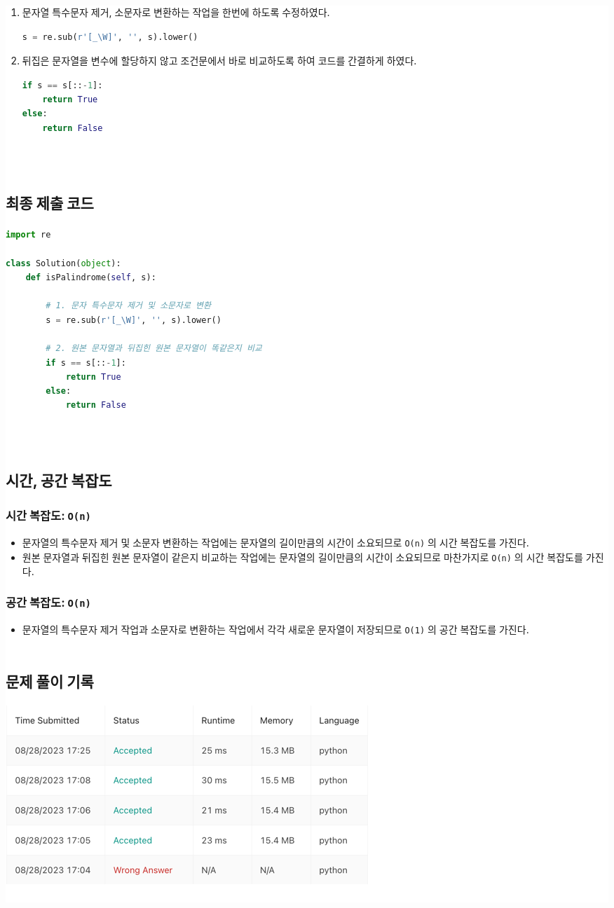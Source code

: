 1. 문자열 특수문자 제거, 소문자로 변환하는 작업을 한번에 하도록 수정하였다.
    ```python
    s = re.sub(r'[_\W]', '', s).lower()
    ```

2. 뒤집은 문자열을 변수에 할당하지 않고 조건문에서 바로 비교하도록 하여 코드를 간결하게 하였다.
    ```python
    if s == s[::-1]:
        return True
    else:
        return False
    ```
<br></br>

## 최종 제출 코드
```python
import re

class Solution(object):
    def isPalindrome(self, s):
        
        # 1. 문자 특수문자 제거 및 소문자로 변환
        s = re.sub(r'[_\W]', '', s).lower()
        
        # 2. 원본 문자열과 뒤집힌 원본 문자열이 똑같은지 비교
        if s == s[::-1]:
            return True
        else:
            return False
```
<br></br>

## 시간, 공간 복잡도

### 시간 복잡도: `O(n)`
- 문자열의 특수문자 제거 및 소문자 변환하는 작업에는 문자열의 길이만큼의 시간이 소요되므로 `O(n)` 의 시간 복잡도를 가진다.
- 원본 문자열과 뒤집힌 원본 문자열이 같은지 비교하는 작업에는 문자열의 길이만큼의 시간이 소요되므로 마찬가지로 `O(n)` 의 시간 복잡도를 가진다.

### 공간 복잡도: `O(n)`
- 문자열의 특수문자 제거 작업과 소문자로 변환하는 작업에서 각각 새로운 문자열이 저장되므로 `O(1)` 의 공간 복잡도를 가진다.
<br></br>


## 문제 풀이 기록

![hyoj leet code submit history](img1.png "hyoj leet code submit history")
<br></br>
